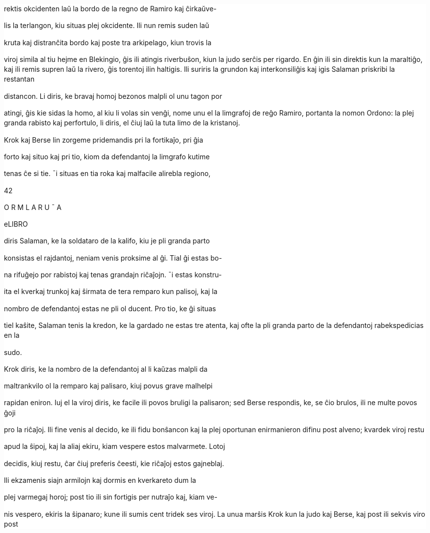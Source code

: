 rektis okcidenten laŭ la bordo de la regno de Ramiro kaj ĉirkaŭve-

lis la terlangon, kiu situas plej okcidente. Ili nun remis suden laŭ

kruta kaj distranĉita bordo kaj poste tra arkipelago, kiun trovis la

viroj simila al tiu hejme en Blekingio, ĝis ili atingis riverbuŝon, kiun la judo serĉis per rigardo. En ĝin ili sin direktis kun la maraltiĝo, kaj ili remis supren laŭ la rivero, ĝis torentoj ilin haltigis. Ili suriris la grundon kaj interkonsiliĝis kaj igis Salaman priskribi la restantan

distancon. Li diris, ke bravaj homoj bezonos malpli ol unu tagon por

atingi, ĝis kie sidas la homo, al kiu li volas sin venĝi, nome unu el la limgrafoj de reĝo Ramiro, portanta la nomon Ordono: la plej granda rabisto kaj perfortulo, li diris, el ĉiuj laŭ la tuta limo de la kristanoj. 

Krok kaj Berse lin zorgeme pridemandis pri la fortikaĵo, pri ĝia

forto kaj situo kaj pri tio, kiom da defendantoj la limgrafo kutime

tenas ĉe si tie. ¯i situas en tia roka kaj malfacile alirebla regiono, 

42

O R M L A R U ¯ A

eLIBRO

diris Salaman, ke la soldataro de la kalifo, kiu je pli granda parto

konsistas el rajdantoj, neniam venis proksime al ĝi. Tial ĝi estas bo-

na rifuĝejo por rabistoj kaj tenas grandajn riĉaĵojn. ¯i estas konstru-

ita el kverkaj trunkoj kaj ŝirmata de tera remparo kun palisoj, kaj la

nombro de defendantoj estas ne pli ol ducent. Pro tio, ke ĝi situas

tiel kaŝite, Salaman tenis la kredon, ke la gardado ne estas tre atenta, kaj ofte la pli granda parto de la defendantoj rabekspedicias en la

sudo. 

Krok diris, ke la nombro de la defendantoj al li kaŭzas malpli da

maltrankvilo ol la remparo kaj palisaro, kiuj povus grave malhelpi

rapidan eniron. Iuj el la viroj diris, ke facile ili povos bruligi la palisaron; sed Berse respondis, ke, se ĉio brulos, ili ne multe povos ĝoji

pro la riĉaĵoj. Ili fine venis al decido, ke ili fidu bonŝancon kaj la plej oportunan enirmanieron difinu post alveno; kvardek viroj restu

apud la ŝipoj, kaj la aliaj ekiru, kiam vespere estos malvarmete. Lotoj

decidis, kiuj restu, ĉar ĉiuj preferis ĉeesti, kie riĉaĵoj estos gajneblaj. 

Ili ekzamenis siajn armilojn kaj dormis en kverkareto dum la

plej varmegaj horoj; post tio ili sin fortigis per nutraĵo kaj, kiam ve-

nis vespero, ekiris la ŝipanaro; kune ili sumis cent tridek ses viroj. La unua marŝis Krok kun la judo kaj Berse, kaj post ili sekvis viro post
